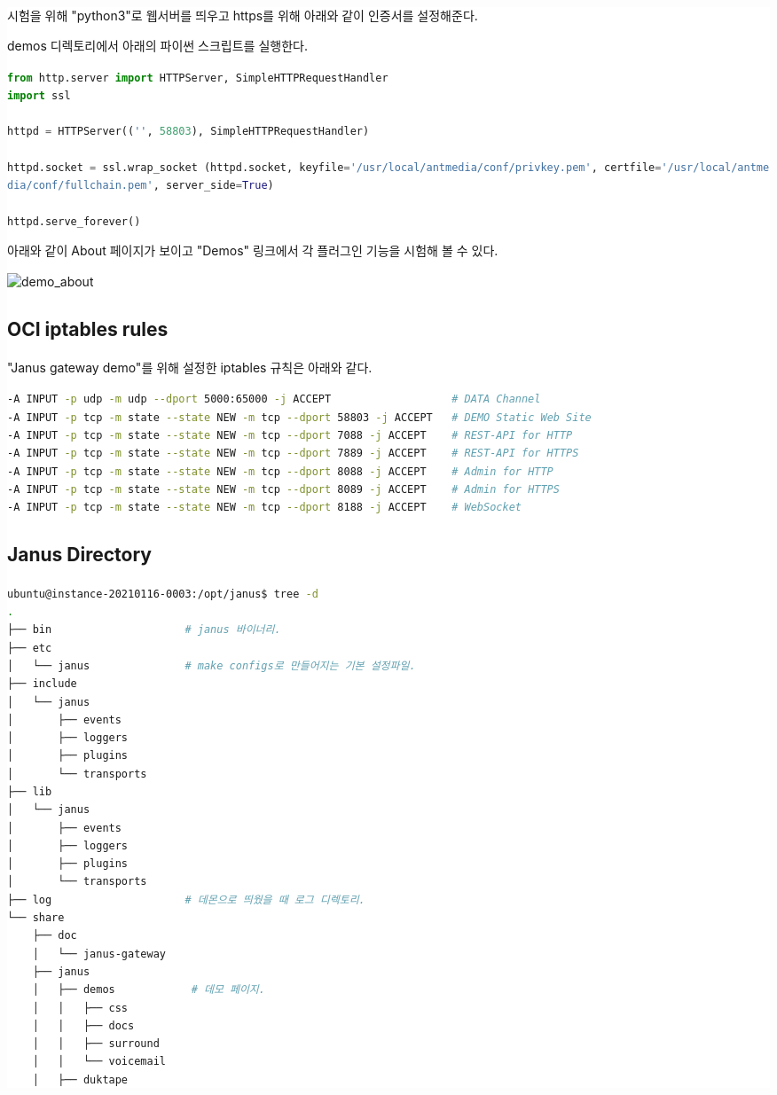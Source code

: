 시험을 위해 "python3"로 웹서버를 띄우고 https를 위해 아래와 같이 인증서를 설정해준다. 

demos 디렉토리에서 아래의 파이썬 스크립트를 실행한다. 


```python
from http.server import HTTPServer, SimpleHTTPRequestHandler
import ssl

httpd = HTTPServer(('', 58803), SimpleHTTPRequestHandler)

httpd.socket = ssl.wrap_socket (httpd.socket, keyfile='/usr/local/antmedia/conf/privkey.pem', certfile='/usr/local/antmedia/conf/fullchain.pem', server_side=True)

httpd.serve_forever()
```

아래와 같이 About 페이지가 보이고 "Demos" 링크에서 각 플러그인 기능을 시험해 볼 수 있다. 

![demo_about]({{site.baseurl}}/assets/img/janus_demos_list.webp)

## OCI iptables rules

"Janus gateway demo"를 위해 설정한 iptables 규칙은 아래와 같다. 

```bash
-A INPUT -p udp -m udp --dport 5000:65000 -j ACCEPT                   # DATA Channel
-A INPUT -p tcp -m state --state NEW -m tcp --dport 58803 -j ACCEPT   # DEMO Static Web Site
-A INPUT -p tcp -m state --state NEW -m tcp --dport 7088 -j ACCEPT    # REST-API for HTTP
-A INPUT -p tcp -m state --state NEW -m tcp --dport 7889 -j ACCEPT    # REST-API for HTTPS
-A INPUT -p tcp -m state --state NEW -m tcp --dport 8088 -j ACCEPT    # Admin for HTTP
-A INPUT -p tcp -m state --state NEW -m tcp --dport 8089 -j ACCEPT    # Admin for HTTPS
-A INPUT -p tcp -m state --state NEW -m tcp --dport 8188 -j ACCEPT    # WebSocket
```

## Janus Directory 

```bash
ubuntu@instance-20210116-0003:/opt/janus$ tree -d
.
├── bin                     # janus 바이너리. 
├── etc
│   └── janus               # make configs로 만들어지는 기본 설정파일.
├── include
│   └── janus
│       ├── events
│       ├── loggers
│       ├── plugins
│       └── transports
├── lib
│   └── janus
│       ├── events
│       ├── loggers
│       ├── plugins
│       └── transports
├── log                     # 데몬으로 띄웠을 때 로그 디렉토리.
└── share         
    ├── doc
    │   └── janus-gateway
    ├── janus
    │   ├── demos            # 데모 페이지. 
    │   │   ├── css
    │   │   ├── docs
    │   │   ├── surround
    │   │   └── voicemail
    │   ├── duktape
```